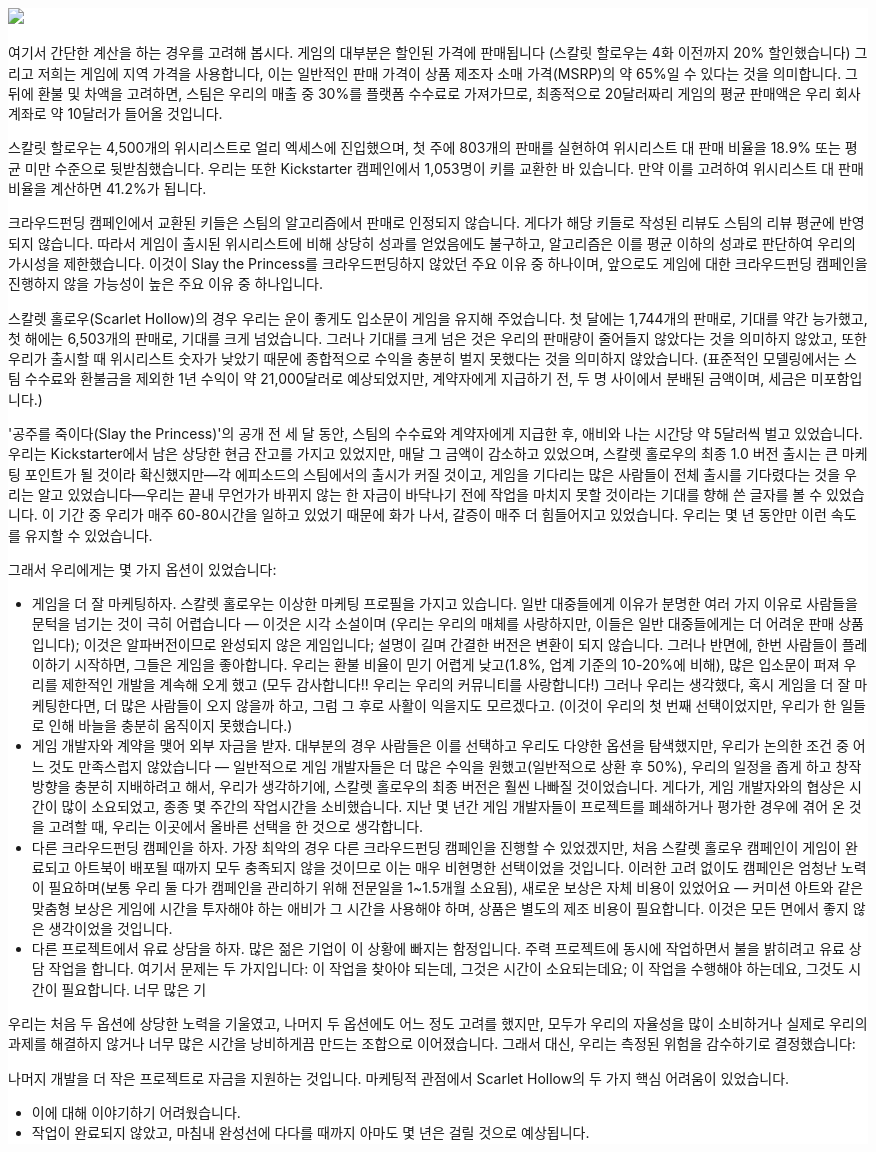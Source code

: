 <div class="content-ad"></div>

<img src="/assets/img/2024-06-19-BlackTabbyGames2024StateoftheUnion_3.png" />

여기서 간단한 계산을 하는 경우를 고려해 봅시다. 게임의 대부분은 할인된 가격에 판매됩니다 (스칼릿 할로우는 4화 이전까지 20% 할인했습니다) 그리고 저희는 게임에 지역 가격을 사용합니다, 이는 일반적인 판매 가격이 상품 제조자 소매 가격(MSRP)의 약 65%일 수 있다는 것을 의미합니다. 그 뒤에 환불 및 차액을 고려하면, 스팀은 우리의 매출 중 30%를 플랫폼 수수료로 가져가므로, 최종적으로 20달러짜리 게임의 평균 판매액은 우리 회사 계좌로 약 10달러가 들어올 것입니다.

스칼릿 할로우는 4,500개의 위시리스트로 얼리 엑세스에 진입했으며, 첫 주에 803개의 판매를 실현하여 위시리스트 대 판매 비율을 18.9% 또는 평균 미만 수준으로 뒷받침했습니다. 우리는 또한 Kickstarter 캠페인에서 1,053명이 키를 교환한 바 있습니다. 만약 이를 고려하여 위시리스트 대 판매 비율을 계산하면 41.2%가 됩니다.

크라우드펀딩 캠페인에서 교환된 키들은 스팀의 알고리즘에서 판매로 인정되지 않습니다. 게다가 해당 키들로 작성된 리뷰도 스팀의 리뷰 평균에 반영되지 않습니다. 따라서 게임이 출시된 위시리스트에 비해 상당히 성과를 얻었음에도 불구하고, 알고리즘은 이를 평균 이하의 성과로 판단하여 우리의 가시성을 제한했습니다. 이것이 Slay the Princess를 크라우드펀딩하지 않았던 주요 이유 중 하나이며, 앞으로도 게임에 대한 크라우드펀딩 캠페인을 진행하지 않을 가능성이 높은 주요 이유 중 하나입니다.

<div class="content-ad"></div>

스칼렛 홀로우(Scarlet Hollow)의 경우 우리는 운이 좋게도 입소문이 게임을 유지해 주었습니다. 첫 달에는 1,744개의 판매로, 기대를 약간 능가했고, 첫 해에는 6,503개의 판매로, 기대를 크게 넘었습니다. 그러나 기대를 크게 넘은 것은 우리의 판매량이 줄어들지 않았다는 것을 의미하지 않았고, 또한 우리가 출시할 때 위시리스트 숫자가 낮았기 때문에 종합적으로 수익을 충분히 벌지 못했다는 것을 의미하지 않았습니다. (표준적인 모델링에서는 스팀 수수료와 환불금을 제외한 1년 수익이 약 21,000달러로 예상되었지만, 계약자에게 지급하기 전, 두 명 사이에서 분배된 금액이며, 세금은 미포함입니다.)

'공주를 죽이다(Slay the Princess)'의 공개 전 세 달 동안, 스팀의 수수료와 계약자에게 지급한 후, 애비와 나는 시간당 약 5달러씩 벌고 있었습니다. 우리는 Kickstarter에서 남은 상당한 현금 잔고를 가지고 있었지만, 매달 그 금액이 감소하고 있었으며, 스칼렛 홀로우의 최종 1.0 버전 출시는 큰 마케팅 포인트가 될 것이라 확신했지만—각 에피소드의 스팀에서의 출시가 커질 것이고, 게임을 기다리는 많은 사람들이 전체 출시를 기다렸다는 것을 우리는 알고 있었습니다—우리는 끝내 무언가가 바뀌지 않는 한 자금이 바닥나기 전에 작업을 마치지 못할 것이라는 기대를 향해 쓴 글자를 볼 수 있었습니다. 이 기간 중 우리가 매주 60-80시간을 일하고 있었기 때문에 화가 나서, 갈증이 매주 더 힘들어지고 있었습니다. 우리는 몇 년 동안만 이런 속도를 유지할 수 있었습니다.

그래서 우리에게는 몇 가지 옵션이 있었습니다:

- 게임을 더 잘 마케팅하자. 스칼렛 홀로우는 이상한 마케팅 프로필을 가지고 있습니다. 일반 대중들에게 이유가 분명한 여러 가지 이유로 사람들을 문턱을 넘기는 것이 극히 어렵습니다 — 이것은 시각 소설이며 (우리는 우리의 매체를 사랑하지만, 이들은 일반 대중들에게는 더 어려운 판매 상품입니다); 이것은 알파버전이므로 완성되지 않은 게임입니다; 설명이 길며 간결한 버전은 변환이 되지 않습니다. 그러나 반면에, 한번 사람들이 플레이하기 시작하면, 그들은 게임을 좋아합니다. 우리는 환불 비율이 믿기 어렵게 낮고(1.8%, 업계 기준의 10-20%에 비해), 많은 입소문이 퍼져 우리를 제한적인 개발을 계속해 오게 했고 (모두 감사합니다!! 우리는 우리의 커뮤니티를 사랑합니다!) 그러나 우리는 생각했다, 혹시 게임을 더 잘 마케팅한다면, 더 많은 사람들이 오지 않을까 하고, 그럼 그 후로 사활이 익을지도 모르겠다고. (이것이 우리의 첫 번째 선택이었지만, 우리가 한 일들로 인해 바늘을 충분히 움직이지 못했습니다.)
- 게임 개발자와 계약을 맺어 외부 자금을 받자. 대부분의 경우 사람들은 이를 선택하고 우리도 다양한 옵션을 탐색했지만, 우리가 논의한 조건 중 어느 것도 만족스럽지 않았습니다 — 일반적으로 게임 개발자들은 더 많은 수익을 원했고(일반적으로 상환 후 50%), 우리의 일정을 좁게 하고 창작 방향을 충분히 지배하려고 해서, 우리가 생각하기에, 스칼렛 홀로우의 최종 버전은 훨씬 나빠질 것이었습니다. 게다가, 게임 개발자와의 협상은 시간이 많이 소요되었고, 종종 몇 주간의 작업시간을 소비했습니다. 지난 몇 년간 게임 개발자들이 프로젝트를 폐쇄하거나 평가한 경우에 겪어 온 것을 고려할 때, 우리는 이곳에서 올바른 선택을 한 것으로 생각합니다.
- 다른 크라우드펀딩 캠페인을 하자. 가장 최악의 경우 다른 크라우드펀딩 캠페인을 진행할 수 있었겠지만, 처음 스칼렛 홀로우 캠페인이 게임이 완료되고 아트북이 배포될 때까지 모두 충족되지 않을 것이므로 이는 매우 비현명한 선택이었을 것입니다. 이러한 고려 없이도 캠페인은 엄청난 노력이 필요하며(보통 우리 둘 다가 캠페인을 관리하기 위해 전문일을 1~1.5개월 소요됨), 새로운 보상은 자체 비용이 있었어요 — 커미션 아트와 같은 맞춤형 보상은 게임에 시간을 투자해야 하는 애비가 그 시간을 사용해야 하며, 상품은 별도의 제조 비용이 필요합니다. 이것은 모든 면에서 좋지 않은 생각이었을 것입니다.
- 다른 프로젝트에서 유료 상담을 하자. 많은 젊은 기업이 이 상황에 빠지는 함정입니다. 주력 프로젝트에 동시에 작업하면서 불을 밝히려고 유료 상담 작업을 합니다. 여기서 문제는 두 가지입니다: 이 작업을 찾아야 되는데, 그것은 시간이 소요되는데요; 이 작업을 수행해야 하는데요, 그것도 시간이 필요합니다. 너무 많은 기

<div class="content-ad"></div>

우리는 처음 두 옵션에 상당한 노력을 기울였고, 나머지 두 옵션에도 어느 정도 고려를 했지만, 모두가 우리의 자율성을 많이 소비하거나 실제로 우리의 과제를 해결하지 않거나 너무 많은 시간을 낭비하게끔 만드는 조합으로 이어졌습니다. 그래서 대신, 우리는 측정된 위험을 감수하기로 결정했습니다:

나머지 개발을 더 작은 프로젝트로 자금을 지원하는 것입니다. 마케팅적 관점에서 Scarlet Hollow의 두 가지 핵심 어려움이 있었습니다.

- 이에 대해 이야기하기 어려웠습니다.
- 작업이 완료되지 않았고, 마침내 완성선에 다다를 때까지 아마도 몇 년은 걸릴 것으로 예상됩니다.
